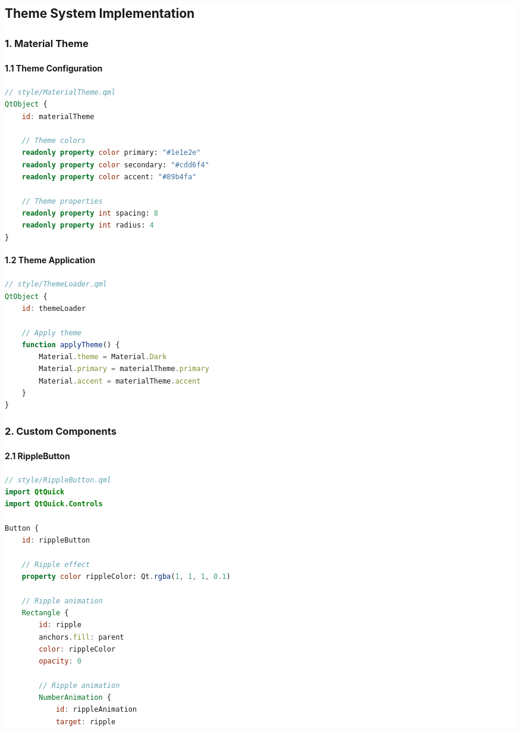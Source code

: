 
## Theme System Implementation

### 1. Material Theme

#### 1.1 Theme Configuration

```qml
// style/MaterialTheme.qml
QtObject {
    id: materialTheme

    // Theme colors
    readonly property color primary: "#1e1e2e"
    readonly property color secondary: "#cdd6f4"
    readonly property color accent: "#89b4fa"

    // Theme properties
    readonly property int spacing: 8
    readonly property int radius: 4
}
```

#### 1.2 Theme Application

```qml
// style/ThemeLoader.qml
QtObject {
    id: themeLoader

    // Apply theme
    function applyTheme() {
        Material.theme = Material.Dark
        Material.primary = materialTheme.primary
        Material.accent = materialTheme.accent
    }
}
```

### 2. Custom Components

#### 2.1 RippleButton

```qml
// style/RippleButton.qml
import QtQuick
import QtQuick.Controls

Button {
    id: rippleButton

    // Ripple effect
    property color rippleColor: Qt.rgba(1, 1, 1, 0.1)

    // Ripple animation
    Rectangle {
        id: ripple
        anchors.fill: parent
        color: rippleColor
        opacity: 0

        // Ripple animation
        NumberAnimation {
            id: rippleAnimation
            target: ripple
```